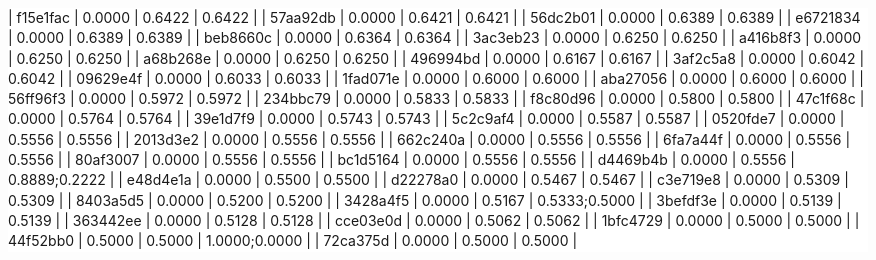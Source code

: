 | f15e1fac | 0.0000 | 0.6422 | 0.6422 |
| 57aa92db | 0.0000 | 0.6421 | 0.6421 |
| 56dc2b01 | 0.0000 | 0.6389 | 0.6389 |
| e6721834 | 0.0000 | 0.6389 | 0.6389 |
| beb8660c | 0.0000 | 0.6364 | 0.6364 |
| 3ac3eb23 | 0.0000 | 0.6250 | 0.6250 |
| a416b8f3 | 0.0000 | 0.6250 | 0.6250 |
| a68b268e | 0.0000 | 0.6250 | 0.6250 |
| 496994bd | 0.0000 | 0.6167 | 0.6167 |
| 3af2c5a8 | 0.0000 | 0.6042 | 0.6042 |
| 09629e4f | 0.0000 | 0.6033 | 0.6033 |
| 1fad071e | 0.0000 | 0.6000 | 0.6000 |
| aba27056 | 0.0000 | 0.6000 | 0.6000 |
| 56ff96f3 | 0.0000 | 0.5972 | 0.5972 |
| 234bbc79 | 0.0000 | 0.5833 | 0.5833 |
| f8c80d96 | 0.0000 | 0.5800 | 0.5800 |
| 47c1f68c | 0.0000 | 0.5764 | 0.5764 |
| 39e1d7f9 | 0.0000 | 0.5743 | 0.5743 |
| 5c2c9af4 | 0.0000 | 0.5587 | 0.5587 |
| 0520fde7 | 0.0000 | 0.5556 | 0.5556 |
| 2013d3e2 | 0.0000 | 0.5556 | 0.5556 |
| 662c240a | 0.0000 | 0.5556 | 0.5556 |
| 6fa7a44f | 0.0000 | 0.5556 | 0.5556 |
| 80af3007 | 0.0000 | 0.5556 | 0.5556 |
| bc1d5164 | 0.0000 | 0.5556 | 0.5556 |
| d4469b4b | 0.0000 | 0.5556 | 0.8889;0.2222 |
| e48d4e1a | 0.0000 | 0.5500 | 0.5500 |
| d22278a0 | 0.0000 | 0.5467 | 0.5467 |
| c3e719e8 | 0.0000 | 0.5309 | 0.5309 |
| 8403a5d5 | 0.0000 | 0.5200 | 0.5200 |
| 3428a4f5 | 0.0000 | 0.5167 | 0.5333;0.5000 |
| 3befdf3e | 0.0000 | 0.5139 | 0.5139 |
| 363442ee | 0.0000 | 0.5128 | 0.5128 |
| cce03e0d | 0.0000 | 0.5062 | 0.5062 |
| 1bfc4729 | 0.0000 | 0.5000 | 0.5000 |
| 44f52bb0 | 0.5000 | 0.5000 | 1.0000;0.0000 |
| 72ca375d | 0.0000 | 0.5000 | 0.5000 |